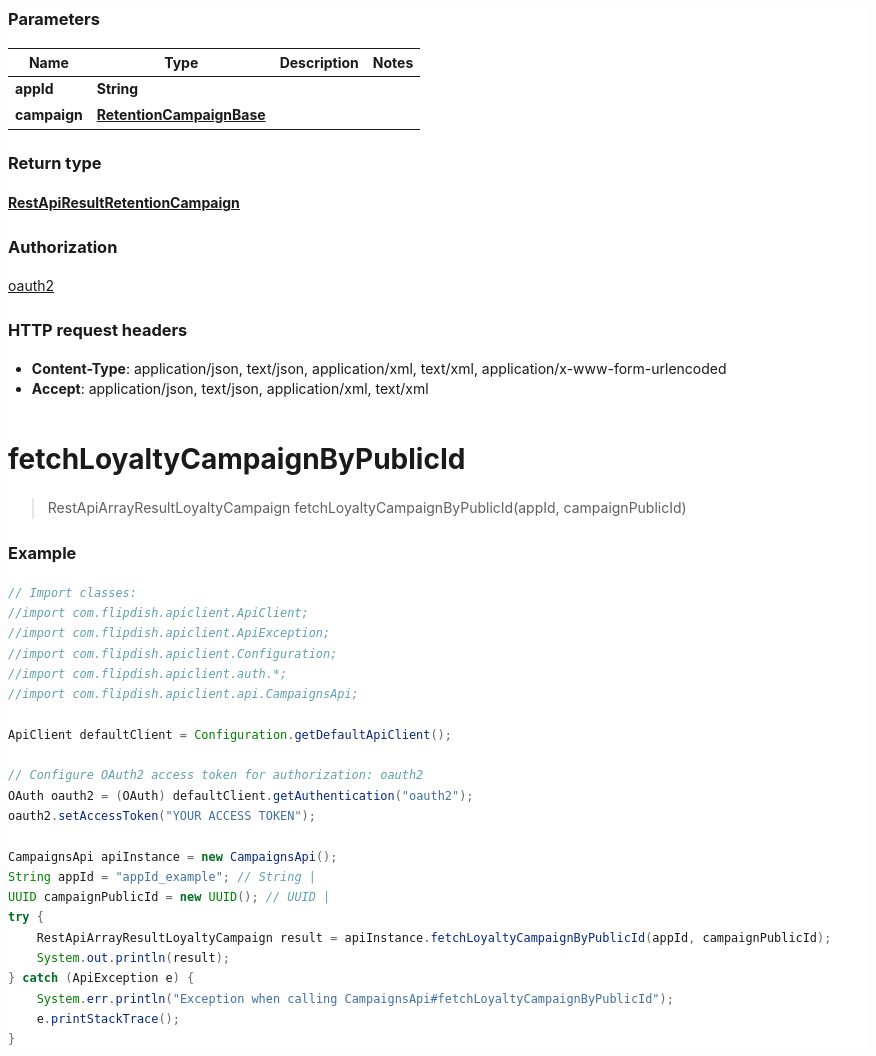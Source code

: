 ### Parameters

Name | Type | Description  | Notes
------------- | ------------- | ------------- | -------------
 **appId** | **String**|  |
 **campaign** | [**RetentionCampaignBase**](RetentionCampaignBase.md)|  |

### Return type

[**RestApiResultRetentionCampaign**](RestApiResultRetentionCampaign.md)

### Authorization

[oauth2](../README.md#oauth2)

### HTTP request headers

 - **Content-Type**: application/json, text/json, application/xml, text/xml, application/x-www-form-urlencoded
 - **Accept**: application/json, text/json, application/xml, text/xml

<a name="fetchLoyaltyCampaignByPublicId"></a>
# **fetchLoyaltyCampaignByPublicId**
> RestApiArrayResultLoyaltyCampaign fetchLoyaltyCampaignByPublicId(appId, campaignPublicId)



### Example
```java
// Import classes:
//import com.flipdish.apiclient.ApiClient;
//import com.flipdish.apiclient.ApiException;
//import com.flipdish.apiclient.Configuration;
//import com.flipdish.apiclient.auth.*;
//import com.flipdish.apiclient.api.CampaignsApi;

ApiClient defaultClient = Configuration.getDefaultApiClient();

// Configure OAuth2 access token for authorization: oauth2
OAuth oauth2 = (OAuth) defaultClient.getAuthentication("oauth2");
oauth2.setAccessToken("YOUR ACCESS TOKEN");

CampaignsApi apiInstance = new CampaignsApi();
String appId = "appId_example"; // String | 
UUID campaignPublicId = new UUID(); // UUID | 
try {
    RestApiArrayResultLoyaltyCampaign result = apiInstance.fetchLoyaltyCampaignByPublicId(appId, campaignPublicId);
    System.out.println(result);
} catch (ApiException e) {
    System.err.println("Exception when calling CampaignsApi#fetchLoyaltyCampaignByPublicId");
    e.printStackTrace();
}
```
